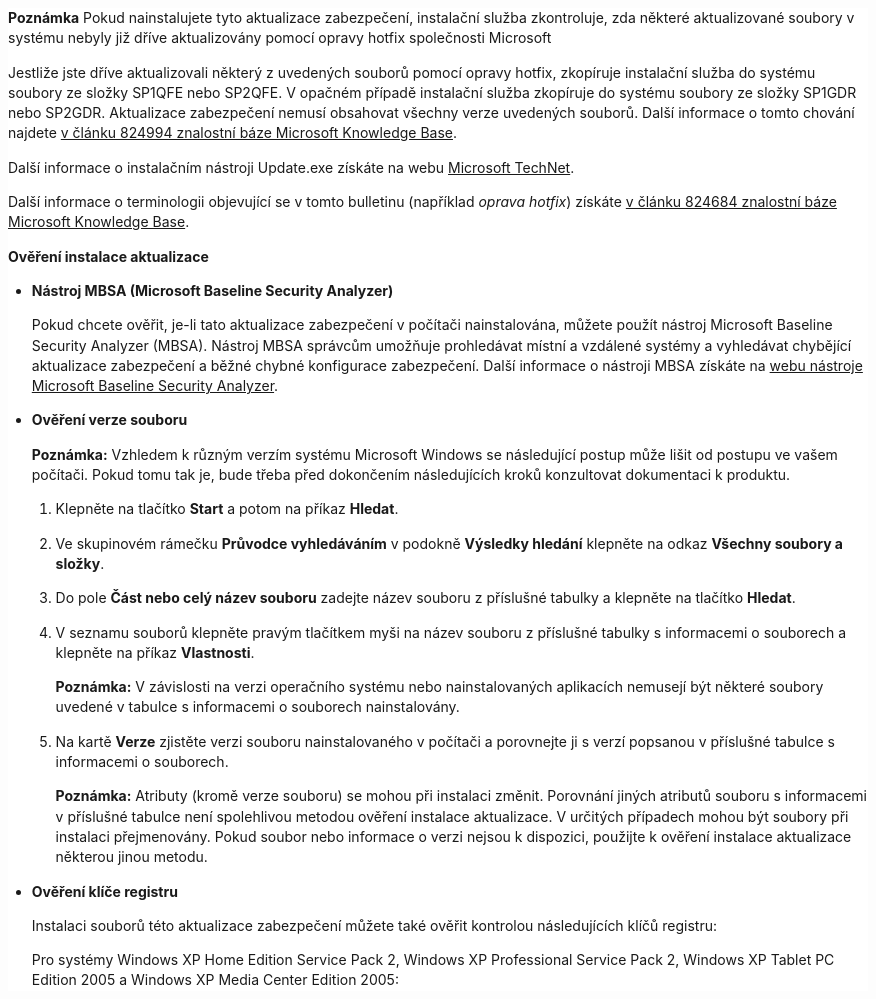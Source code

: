 **Poznámka** Pokud nainstalujete tyto aktualizace zabezpečení, instalační služba zkontroluje, zda některé aktualizované soubory v systému nebyly již dříve aktualizovány pomocí opravy hotfix společnosti Microsoft

Jestliže jste dříve aktualizovali některý z uvedených souborů pomocí opravy hotfix, zkopíruje instalační služba do systému soubory ze složky SP1QFE nebo SP2QFE. V opačném případě instalační služba zkopíruje do systému soubory ze složky SP1GDR nebo SP2GDR. Aktualizace zabezpečení nemusí obsahovat všechny verze uvedených souborů. Další informace o tomto chování najdete [v článku 824994 znalostní báze Microsoft Knowledge Base](http://support.microsoft.com/kb/824994).

Další informace o instalačním nástroji Update.exe získáte na webu [Microsoft TechNet](http://go.microsoft.com/fwlink/?linkid=38951).

Další informace o terminologii objevující se v tomto bulletinu (například *oprava hotfix*) získáte [v článku 824684 znalostní báze Microsoft Knowledge Base](http://support.microsoft.com/kb/824684).

**Ověření instalace aktualizace**

-   **Nástroj MBSA (Microsoft Baseline Security Analyzer)**

    Pokud chcete ověřit, je-li tato aktualizace zabezpečení v počítači nainstalována, můžete použít nástroj Microsoft Baseline Security Analyzer (MBSA). Nástroj MBSA správcům umožňuje prohledávat místní a vzdálené systémy a vyhledávat chybějící aktualizace zabezpečení a běžné chybné konfigurace zabezpečení. Další informace o nástroji MBSA získáte na [webu nástroje Microsoft Baseline Security Analyzer](http://go.microsoft.com/fwlink/?linkid=21134).

-   **Ověření verze souboru**

    **Poznámka:** Vzhledem k různým verzím systému Microsoft Windows se následující postup může lišit od postupu ve vašem počítači. Pokud tomu tak je, bude třeba před dokončením následujících kroků konzultovat dokumentaci k produktu.

    1.  Klepněte na tlačítko **Start** a potom na příkaz **Hledat**.
    2.  Ve skupinovém rámečku **Průvodce vyhledáváním** v podokně **Výsledky hledání** klepněte na odkaz **Všechny soubory a složky**.
    3.  Do pole **Část nebo celý název souboru** zadejte název souboru z příslušné tabulky a klepněte na tlačítko **Hledat**.
    4.  V seznamu souborů klepněte pravým tlačítkem myši na název souboru z příslušné tabulky s informacemi o souborech a klepněte na příkaz **Vlastnosti**.

        **Poznámka:** V závislosti na verzi operačního systému nebo nainstalovaných aplikacích nemusejí být některé soubory uvedené v tabulce s informacemi o souborech nainstalovány.
    5.  Na kartě **Verze** zjistěte verzi souboru nainstalovaného v počítači a porovnejte ji s verzí popsanou v příslušné tabulce s informacemi o souborech.

        **Poznámka:** Atributy (kromě verze souboru) se mohou při instalaci změnit. Porovnání jiných atributů souboru s informacemi v příslušné tabulce není spolehlivou metodou ověření instalace aktualizace. V určitých případech mohou být soubory při instalaci přejmenovány. Pokud soubor nebo informace o verzi nejsou k dispozici, použijte k ověření instalace aktualizace některou jinou metodu.

-   **Ověření klíče registru**

    Instalaci souborů této aktualizace zabezpečení můžete také ověřit kontrolou následujících klíčů registru:

    Pro systémy Windows XP Home Edition Service Pack 2, Windows XP Professional Service Pack 2, Windows XP Tablet PC Edition 2005 a Windows XP Media Center Edition 2005:
